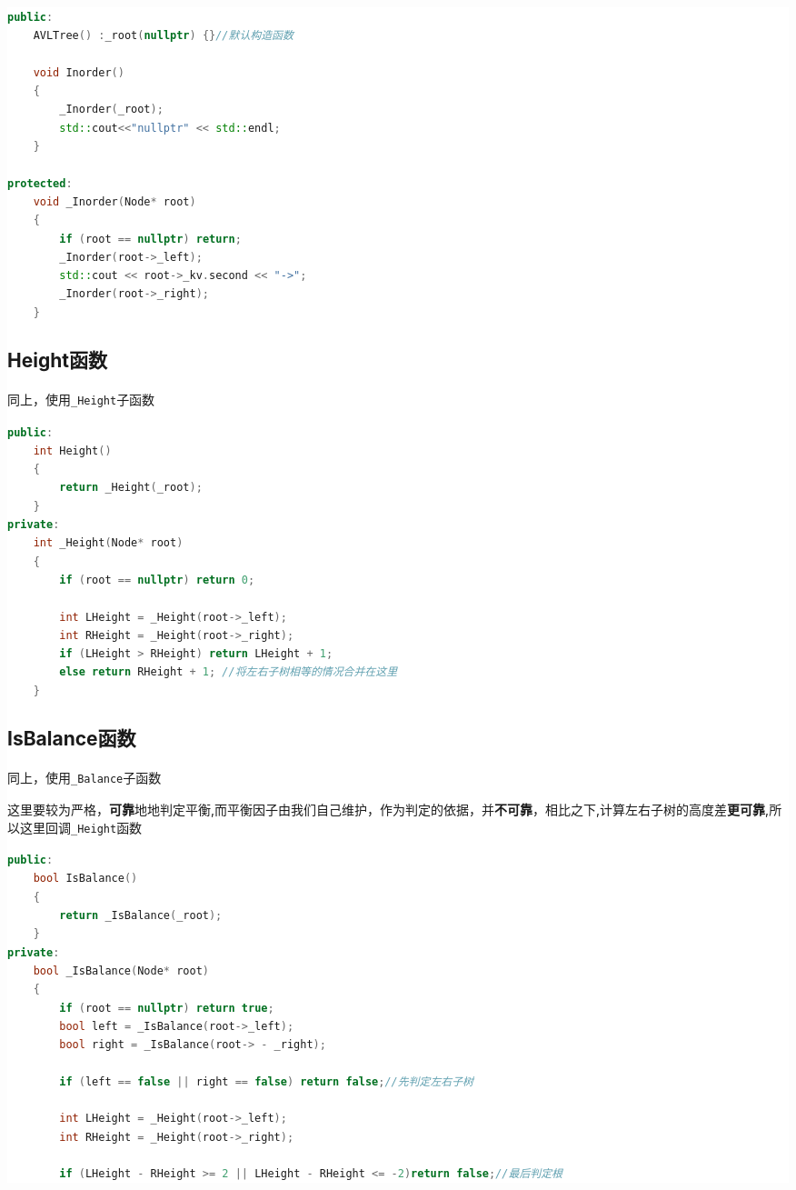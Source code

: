 ```C++
public:
	AVLTree() :_root(nullptr) {}//默认构造函数

	void Inorder()
	{
		_Inorder(_root);
		std::cout<<"nullptr" << std::endl;
	}

protected:
	void _Inorder(Node* root)
	{
		if (root == nullptr) return;
		_Inorder(root->_left);
		std::cout << root->_kv.second << "->";
		_Inorder(root->_right);
	}
```

## Height函数
同上，使用`_Height`子函数

```C++
public:
	int Height()
	{
		return _Height(_root);
	}
private:
	int _Height(Node* root)
	{
		if (root == nullptr) return 0;

		int LHeight = _Height(root->_left);
		int RHeight = _Height(root->_right);
		if (LHeight > RHeight) return LHeight + 1;
		else return RHeight + 1; //将左右子树相等的情况合并在这里
	}
```

## IsBalance函数
同上，使用`_Balance`子函数

这里要较为严格，**可靠**地地判定平衡,而平衡因子由我们自己维护，作为判定的依据，并**不可靠**，相比之下,计算左右子树的高度差**更可靠**,所以这里回调`_Height`函数

```C++
public:
	bool IsBalance()
	{
		return _IsBalance(_root);
	}
private:
	bool _IsBalance(Node* root)
	{
		if (root == nullptr) return true;
		bool left = _IsBalance(root->_left);
		bool right = _IsBalance(root-> - _right);

		if (left == false || right == false) return false;//先判定左右子树

		int LHeight = _Height(root->_left);
		int RHeight = _Height(root->_right);

		if (LHeight - RHeight >= 2 || LHeight - RHeight <= -2)return false;//最后判定根
```